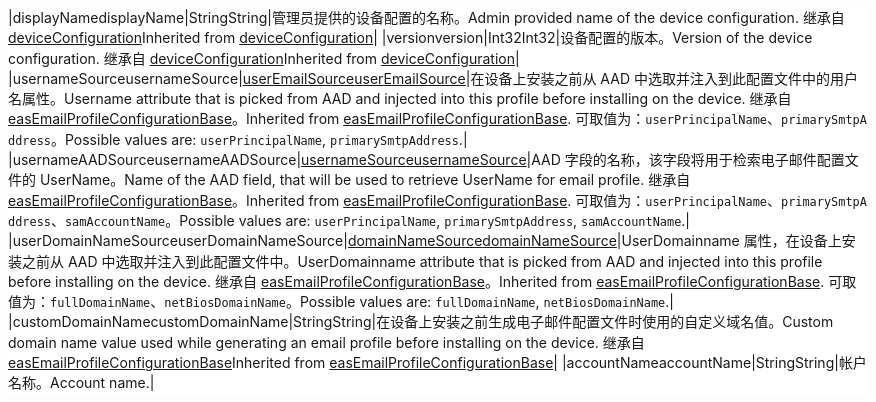 |<span data-ttu-id="2651d-172">displayName</span><span class="sxs-lookup"><span data-stu-id="2651d-172">displayName</span></span>|<span data-ttu-id="2651d-173">String</span><span class="sxs-lookup"><span data-stu-id="2651d-173">String</span></span>|<span data-ttu-id="2651d-174">管理员提供的设备配置的名称。</span><span class="sxs-lookup"><span data-stu-id="2651d-174">Admin provided name of the device configuration.</span></span> <span data-ttu-id="2651d-175">继承自 [deviceConfiguration](../resources/intune-shared-deviceconfiguration.md)</span><span class="sxs-lookup"><span data-stu-id="2651d-175">Inherited from [deviceConfiguration](../resources/intune-shared-deviceconfiguration.md)</span></span>|
|<span data-ttu-id="2651d-176">version</span><span class="sxs-lookup"><span data-stu-id="2651d-176">version</span></span>|<span data-ttu-id="2651d-177">Int32</span><span class="sxs-lookup"><span data-stu-id="2651d-177">Int32</span></span>|<span data-ttu-id="2651d-178">设备配置的版本。</span><span class="sxs-lookup"><span data-stu-id="2651d-178">Version of the device configuration.</span></span> <span data-ttu-id="2651d-179">继承自 [deviceConfiguration](../resources/intune-shared-deviceconfiguration.md)</span><span class="sxs-lookup"><span data-stu-id="2651d-179">Inherited from [deviceConfiguration](../resources/intune-shared-deviceconfiguration.md)</span></span>|
|<span data-ttu-id="2651d-180">usernameSource</span><span class="sxs-lookup"><span data-stu-id="2651d-180">usernameSource</span></span>|[<span data-ttu-id="2651d-181">userEmailSource</span><span class="sxs-lookup"><span data-stu-id="2651d-181">userEmailSource</span></span>](../resources/intune-deviceconfig-useremailsource.md)|<span data-ttu-id="2651d-182">在设备上安装之前从 AAD 中选取并注入到此配置文件中的用户名属性。</span><span class="sxs-lookup"><span data-stu-id="2651d-182">Username attribute that is picked from AAD and injected into this profile before installing on the device.</span></span> <span data-ttu-id="2651d-183">继承自 [easEmailProfileConfigurationBase](../resources/intune-deviceconfig-easemailprofileconfigurationbase.md)。</span><span class="sxs-lookup"><span data-stu-id="2651d-183">Inherited from [easEmailProfileConfigurationBase](../resources/intune-deviceconfig-easemailprofileconfigurationbase.md).</span></span> <span data-ttu-id="2651d-184">可取值为：`userPrincipalName`、`primarySmtpAddress`。</span><span class="sxs-lookup"><span data-stu-id="2651d-184">Possible values are: `userPrincipalName`, `primarySmtpAddress`.</span></span>|
|<span data-ttu-id="2651d-185">usernameAADSource</span><span class="sxs-lookup"><span data-stu-id="2651d-185">usernameAADSource</span></span>|[<span data-ttu-id="2651d-186">usernameSource</span><span class="sxs-lookup"><span data-stu-id="2651d-186">usernameSource</span></span>](../resources/intune-deviceconfig-usernamesource.md)|<span data-ttu-id="2651d-187">AAD 字段的名称，该字段将用于检索电子邮件配置文件的 UserName。</span><span class="sxs-lookup"><span data-stu-id="2651d-187">Name of the AAD field, that will be used to retrieve UserName for email profile.</span></span> <span data-ttu-id="2651d-188">继承自 [easEmailProfileConfigurationBase](../resources/intune-deviceconfig-easemailprofileconfigurationbase.md)。</span><span class="sxs-lookup"><span data-stu-id="2651d-188">Inherited from [easEmailProfileConfigurationBase](../resources/intune-deviceconfig-easemailprofileconfigurationbase.md).</span></span> <span data-ttu-id="2651d-189">可取值为：`userPrincipalName`、`primarySmtpAddress`、`samAccountName`。</span><span class="sxs-lookup"><span data-stu-id="2651d-189">Possible values are: `userPrincipalName`, `primarySmtpAddress`, `samAccountName`.</span></span>|
|<span data-ttu-id="2651d-190">userDomainNameSource</span><span class="sxs-lookup"><span data-stu-id="2651d-190">userDomainNameSource</span></span>|[<span data-ttu-id="2651d-191">domainNameSource</span><span class="sxs-lookup"><span data-stu-id="2651d-191">domainNameSource</span></span>](../resources/intune-deviceconfig-domainnamesource.md)|<span data-ttu-id="2651d-192">UserDomainname 属性，在设备上安装之前从 AAD 中选取并注入到此配置文件中。</span><span class="sxs-lookup"><span data-stu-id="2651d-192">UserDomainname attribute that is picked from AAD and injected into this profile before installing on the device.</span></span> <span data-ttu-id="2651d-193">继承自 [easEmailProfileConfigurationBase](../resources/intune-deviceconfig-easemailprofileconfigurationbase.md)。</span><span class="sxs-lookup"><span data-stu-id="2651d-193">Inherited from [easEmailProfileConfigurationBase](../resources/intune-deviceconfig-easemailprofileconfigurationbase.md).</span></span> <span data-ttu-id="2651d-194">可取值为：`fullDomainName`、`netBiosDomainName`。</span><span class="sxs-lookup"><span data-stu-id="2651d-194">Possible values are: `fullDomainName`, `netBiosDomainName`.</span></span>|
|<span data-ttu-id="2651d-195">customDomainName</span><span class="sxs-lookup"><span data-stu-id="2651d-195">customDomainName</span></span>|<span data-ttu-id="2651d-196">String</span><span class="sxs-lookup"><span data-stu-id="2651d-196">String</span></span>|<span data-ttu-id="2651d-197">在设备上安装之前生成电子邮件配置文件时使用的自定义域名值。</span><span class="sxs-lookup"><span data-stu-id="2651d-197">Custom domain name value used while generating an email profile before installing on the device.</span></span> <span data-ttu-id="2651d-198">继承自 [easEmailProfileConfigurationBase](../resources/intune-deviceconfig-easemailprofileconfigurationbase.md)</span><span class="sxs-lookup"><span data-stu-id="2651d-198">Inherited from [easEmailProfileConfigurationBase](../resources/intune-deviceconfig-easemailprofileconfigurationbase.md)</span></span>|
|<span data-ttu-id="2651d-199">accountName</span><span class="sxs-lookup"><span data-stu-id="2651d-199">accountName</span></span>|<span data-ttu-id="2651d-200">String</span><span class="sxs-lookup"><span data-stu-id="2651d-200">String</span></span>|<span data-ttu-id="2651d-201">帐户名称。</span><span class="sxs-lookup"><span data-stu-id="2651d-201">Account name.</span></span>|